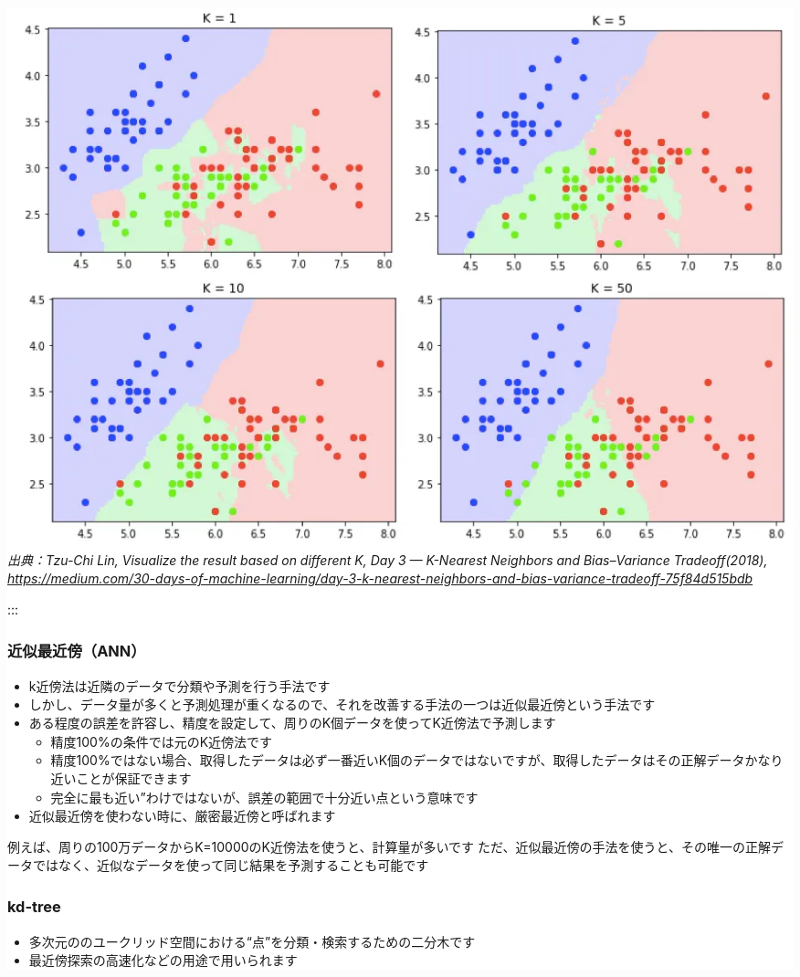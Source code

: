 ![kを1,5,10,50に設定した際の境界面をを示す画像](/images/e-memo-00009_01.webp)
*出典：Tzu-Chi Lin, Visualize the result based on different K, Day 3 — K-Nearest Neighbors and Bias–Variance Tradeoff(2018), https://medium.com/30-days-of-machine-learning/day-3-k-nearest-neighbors-and-bias-variance-tradeoff-75f84d515bdb*

:::

### 近似最近傍（ANN）
- k近傍法は近隣のデータで分類や予測を行う手法です
- しかし、データ量が多くと予測処理が重くなるので、それを改善する手法の一つは近似最近傍という手法です
- ある程度の誤差を許容し、精度を設定して、周りのK個データを使ってK近傍法で予測します
    - 精度100%の条件では元のK近傍法です
    - 精度100%ではない場合、取得したデータは必ず一番近いK個のデータではないですが、取得したデータはその正解データかなり近いことが保証できます
    - 完全に最も近い”わけではないが、誤差の範囲で十分近い点という意味です
- 近似最近傍を使わない時に、厳密最近傍と呼ばれます

例えば、周りの100万データからK=10000のK近傍法を使うと、計算量が多いです
ただ、近似最近傍の手法を使うと、その唯一の正解データではなく、近似なデータを使って同じ結果を予測することも可能です


### kd-tree
- 多次元ののユークリッド空間における“点”を分類・検索するための二分木です
- 最近傍探索の高速化などの用途で用いられます
